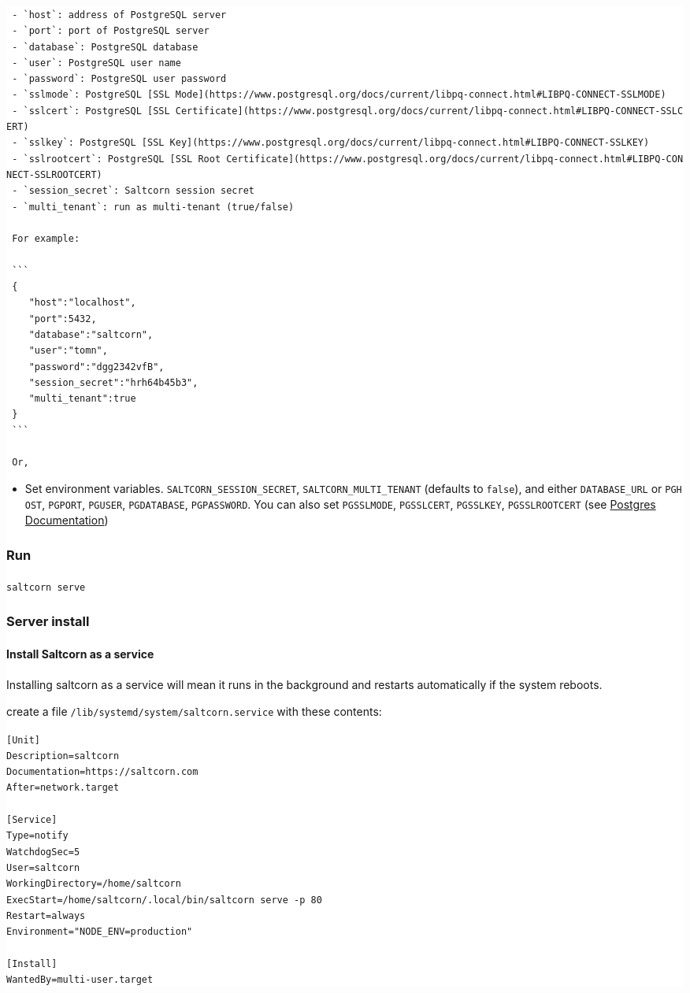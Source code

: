      - `host`: address of PostgreSQL server
     - `port`: port of PostgreSQL server
     - `database`: PostgreSQL database
     - `user`: PostgreSQL user name
     - `password`: PostgreSQL user password
     - `sslmode`: PostgreSQL [SSL Mode](https://www.postgresql.org/docs/current/libpq-connect.html#LIBPQ-CONNECT-SSLMODE)
     - `sslcert`: PostgreSQL [SSL Certificate](https://www.postgresql.org/docs/current/libpq-connect.html#LIBPQ-CONNECT-SSLCERT)
     - `sslkey`: PostgreSQL [SSL Key](https://www.postgresql.org/docs/current/libpq-connect.html#LIBPQ-CONNECT-SSLKEY)
     - `sslrootcert`: PostgreSQL [SSL Root Certificate](https://www.postgresql.org/docs/current/libpq-connect.html#LIBPQ-CONNECT-SSLROOTCERT)
     - `session_secret`: Saltcorn session secret
     - `multi_tenant`: run as multi-tenant (true/false)

     For example:

     ```
     {
        "host":"localhost",
        "port":5432,
        "database":"saltcorn",
        "user":"tomn",
        "password":"dgg2342vfB",
        "session_secret":"hrh64b45b3",
        "multi_tenant":true
     }
     ```

     Or,

   - Set environment variables. `SALTCORN_SESSION_SECRET`, `SALTCORN_MULTI_TENANT` (defaults to `false`), and either `DATABASE_URL` or `PGHOST`, `PGPORT`, `PGUSER`, `PGDATABASE`, `PGPASSWORD`. You can also set `PGSSLMODE`, `PGSSLCERT`, `PGSSLKEY`, `PGSSLROOTCERT` (see [Postgres Documentation](https://www.postgresql.org/docs/current/libpq-envars.html))

### Run

`saltcorn serve`

### Server install

#### Install Saltcorn as a service

Installing saltcorn as a service will mean it runs in the background and restarts automatically if the system reboots.

create a file `/lib/systemd/system/saltcorn.service` with these contents:

```
[Unit]
Description=saltcorn
Documentation=https://saltcorn.com
After=network.target

[Service]
Type=notify
WatchdogSec=5
User=saltcorn
WorkingDirectory=/home/saltcorn
ExecStart=/home/saltcorn/.local/bin/saltcorn serve -p 80
Restart=always
Environment="NODE_ENV=production"

[Install]
WantedBy=multi-user.target
```